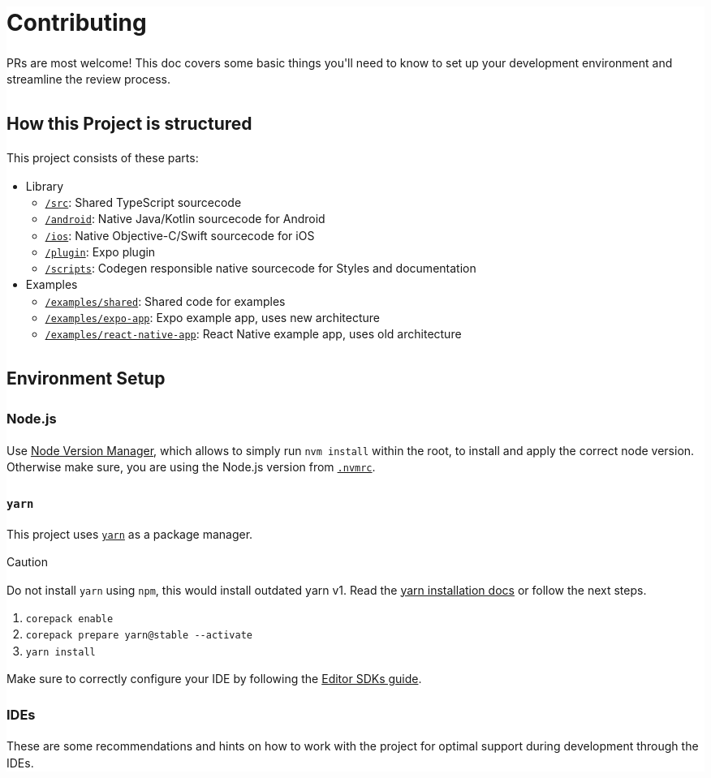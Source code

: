# Contributing

PRs are most welcome! This doc covers some basic things you'll need to know to set up
your development environment and streamline the review process.

## How this Project is structured

This project consists of these parts:

- Library
  - [`/src`](/src): Shared TypeScript sourcecode
  - [`/android`](/android): Native Java/Kotlin sourcecode for Android
  - [`/ios`](/ios): Native Objective-C/Swift sourcecode for iOS
  - [`/plugin`](/src/plugin): Expo plugin
  - [`/scripts`](/scripts): Codegen responsible native sourcecode for Styles and documentation
- Examples
  - [`/examples/shared`](/examples/shared): Shared code for examples
  - [`/examples/expo-app`](/examples/expo-app): Expo example app, uses new architecture
  - [`/examples/react-native-app`](/examples/react-native-app): React Native example app, uses old architecture

## Environment Setup

### Node.js

Use [Node Version Manager](https://github.com/nvm-sh/nvm), which allows to simply run `nvm install` within the root, to
install and apply the correct
node version. Otherwise make sure, you are using the Node.js version from [`.nvmrc`](/.nvmrc).

### `yarn`

This project uses [`yarn`](https://yarnpkg.com/) as a package manager.

> [!Caution]
> Do not install `yarn` using `npm`, this would install outdated yarn v1. Read
> the [yarn installation docs](https://yarnpkg.com/getting-started/install) or follow the next steps.

1. `corepack enable`
2. `corepack prepare yarn@stable --activate`
3. `yarn install`

Make sure to correctly configure your IDE by following
the [Editor SDKs guide](https://yarnpkg.com/getting-started/editor-sdks).

### IDEs

These are some recommendations and hints on how to work with the project for optimal support during development through
the IDEs.
